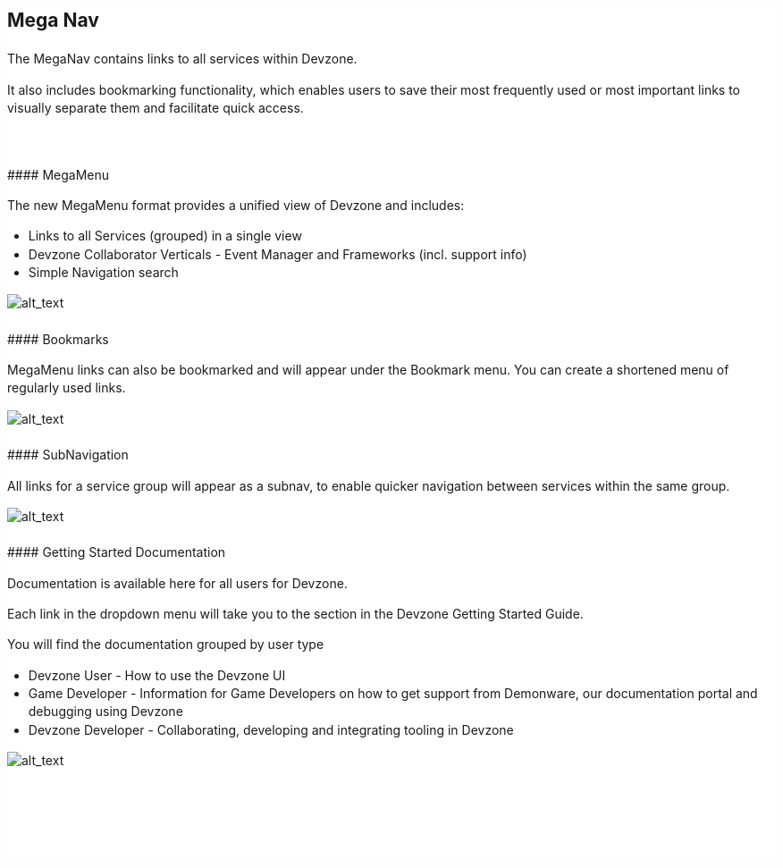 ## Mega Nav

The MegaNav contains links to all services within Devzone.

It also includes bookmarking functionality, which enables users to save their most frequently used or most important links to visually separate them and facilitate quick access.

<br />
<br />
#### MegaMenu

The new MegaMenu format provides a unified view of Devzone and includes:

- Links to all Services (grouped) in a single view
- Devzone Collaborator Verticals - Event Manager and Frameworks (incl. support info)
- Simple Navigation search

<img src="/images/mn/meganav1.png" width="" alt="alt_text" title="mega nav screen">

<br />
<br />
#### Bookmarks

MegaMenu links can also be bookmarked and will appear under the Bookmark menu. You can create a shortened menu of regularly used links.

<img src="/images/mn/meganav2.png" width="" alt="alt_text" title="mega nav screen">

<br />
<br />
#### SubNavigation

All links for a service group will appear as a subnav, to enable quicker navigation between services within the same group.

<img src="/images/mn/meganav3.png" width="" alt="alt_text" title="mega nav screen">

<br />
<br />
#### Getting Started Documentation

Documentation is available here for all users for Devzone.

Each link in the dropdown menu will take you to the section in the Devzone Getting Started Guide.

You will find the documentation grouped by user type

- Devzone User - How to use the Devzone UI
- Game Developer - Information for Game Developers on how to get support from Demonware, our documentation portal and debugging using Devzone
- Devzone Developer - Collaborating, developing and integrating tooling in Devzone

<img src="/images/mn/meganav4.png" width="" alt="alt_text" title="mega nav screen">

<br />
<br />
<br />
<br />
<br />
<br />
